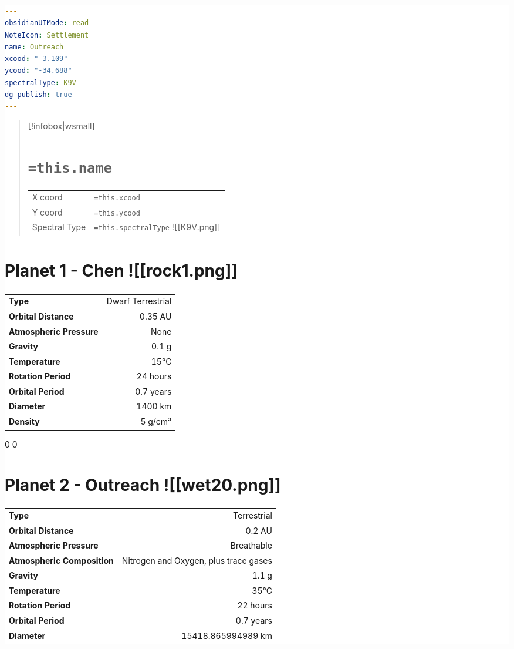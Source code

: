 ```yaml
---
obsidianUIMode: read
NoteIcon: Settlement
name: Outreach
xcood: "-3.109"
ycood: "-34.688"
spectralType: K9V
dg-publish: true
---
```

> [!infobox|wsmall]
> # `=this.name`
> | | |
> | - | - |
> | X coord | `=this.xcood` |
> | Y coord| `=this.ycood` |
> | Spectral Type | `=this.spectralType` ![[K9V.png]] |

# Planet 1 - Chen ![[rock1.png]]
|                             |                           |
| --------------------------- | -------------------------:|
| **Type**                    |             Dwarf Terrestrial |
| **Orbital Distance**        |   0.35 AU |
| **Atmospheric Pressure**    |       None |
| **Gravity**                 |        0.1 g |
| **Temperature**             |    15°C |
| **Rotation Period**         |  24 hours |
| **Orbital Period** | 0.7 years |
| **Diameter**                |      1400 km | 
| **Density**                 |    5 g/cm³ |



0
0



# Planet 2 - Outreach ![[wet20.png]]
|                             |                           |
| --------------------------- | -------------------------:|
| **Type**                    |             Terrestrial |
| **Orbital Distance**        |   0.2 AU |
| **Atmospheric Pressure**    |       Breathable |
| **Atmospheric Composition** |      Nitrogen and Oxygen, plus trace gases |
| **Gravity**                 |        1.1 g |
| **Temperature**             |    35°C |
| **Rotation Period**         |  22 hours |
| **Orbital Period** | 0.7 years |
| **Diameter**                |      15418.865994989 km | 